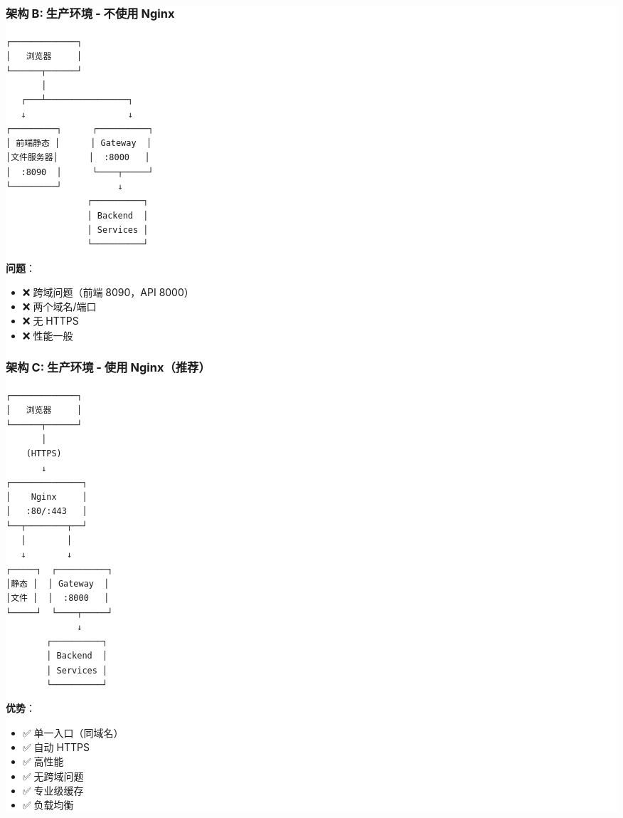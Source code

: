 ### 架构 B: 生产环境 - 不使用 Nginx

```
┌─────────────┐
│   浏览器     │
└──────┬──────┘
       │
   ┌───┴────────────────┐
   ↓                    ↓
┌─────────┐      ┌──────────┐
│ 前端静态 │      │ Gateway  │
│文件服务器│      │  :8000   │
│  :8090  │      └────┬─────┘
└─────────┘           ↓
                ┌──────────┐
                │ Backend  │
                │ Services │
                └──────────┘
```

**问题**：
- ❌ 跨域问题（前端 8090，API 8000）
- ❌ 两个域名/端口
- ❌ 无 HTTPS
- ❌ 性能一般

### 架构 C: 生产环境 - 使用 Nginx（推荐）

```
┌─────────────┐
│   浏览器     │
└──────┬──────┘
       │
    (HTTPS)
       ↓
┌──────────────┐
│    Nginx     │
│   :80/:443   │
└──┬────────┬──┘
   │        │
   ↓        ↓
┌─────┐  ┌──────────┐
│静态 │  │ Gateway  │
│文件 │  │  :8000   │
└─────┘  └────┬─────┘
              ↓
        ┌──────────┐
        │ Backend  │
        │ Services │
        └──────────┘
```

**优势**：
- ✅ 单一入口（同域名）
- ✅ 自动 HTTPS
- ✅ 高性能
- ✅ 无跨域问题
- ✅ 专业级缓存
- ✅ 负载均衡
